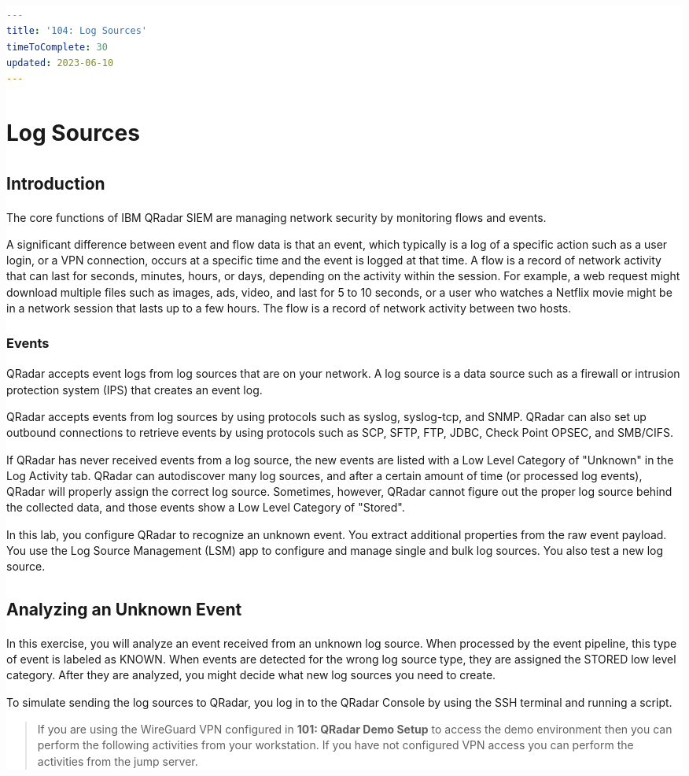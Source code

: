 ```yaml
---
title: '104: Log Sources'
timeToComplete: 30
updated: 2023-06-10
---
```


# Log Sources

## Introduction

The core functions of IBM QRadar SIEM are managing network security by monitoring flows and events.

A significant difference between event and flow data is that an event, which typically is a log of a specific action such as a user login, or a VPN connection, occurs at a specific time and the event is logged at that time. A flow is a record of network activity that can last for seconds, minutes, hours, or days, depending on the activity within the session. For example, a web request might download multiple files such as images, ads, video, and last for 5 to 10 seconds, or a user who watches a Netflix movie might be in a network session that lasts up to a few hours. The flow is a record of network activity between two hosts.

### Events

QRadar accepts event logs from log sources that are on your network. A log source is a data source such as a firewall or intrusion protection system (IPS) that creates an event log.

QRadar accepts events from log sources by using protocols such as syslog, syslog-tcp, and SNMP. QRadar can also set up outbound connections to retrieve events by using protocols such as SCP, SFTP, FTP, JDBC, Check Point OPSEC, and SMB/CIFS.

If QRadar has never received events from a log source, the new events are listed with a Low Level Category of "Unknown" in the Log Activity tab. QRadar can autodiscover many log sources, and after a certain amount of time (or processed log events), QRadar will properly assign the correct log source. Sometimes, however, QRadar cannot figure out the proper log source behind the collected data, and those events show a Low Level Category of "Stored".

In this lab, you configure QRadar to recognize an unknown event. You extract additional properties from the raw event payload. You use the Log Source Management (LSM) app to configure and manage single and bulk log sources. You also test a new log source.

## Analyzing an Unknown Event

In this exercise, you will analyze an event received from an unknown log source. When processed by the event pipeline, this type of event is labeled as KNOWN. When events are detected for the wrong log source type, they are assigned the STORED low level category. After they are analyzed, you might decide what new log sources you need to create.

To simulate sending the log sources to QRadar, you log in to the QRadar Console by using the SSH terminal and running a script.

> If you are using the WireGuard VPN configured in **101: QRadar Demo Setup** to access the demo environment then you can perform the following activities from your workstation. If you have not configured VPN access you can perform the activities from the jump server.
